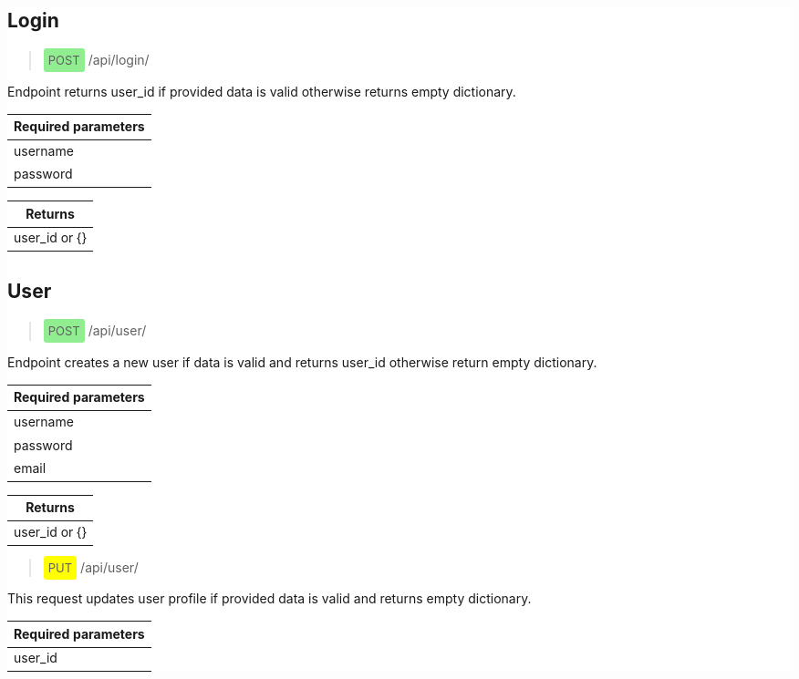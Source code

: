 ## Login

> <span style="background-color: lightgreen;border: 1px lightgreen;font-size: 13px;line-height: 19px;  overflow: auto;padding: 5px 5px;border-radius: 3px;">POST</span>  /api/login/

Endpoint returns user_id if provided data is valid otherwise returns empty dictionary.

| Required parameters |
| ------------------- |
| username            |
| password            |

| Returns |
| --------------|
| user_id or {} |




## User

> <span style="background-color: lightgreen;border: 1px lightgreen;font-size: 13px;line-height: 19px;  overflow: auto;padding: 5px 5px;border-radius: 3px;">POST</span> </span>  /api/user/

Endpoint creates a new user if data is valid and returns user_id otherwise return empty dictionary.

| Required parameters |
| ------------------- |
| username            |
| password            |
| email            |

| Returns |
| --------------|
| user_id or {} |



  > <span style="background-color: YELLOW;
      border: 1px YELLOW;
      font-size: 13px;
      line-height: 19px;
      overflow: auto;
      padding: 5px 5px;
      border-radius: 3px;">PUT</span> /api/user/

This request updates user profile if provided data is valid and returns empty dictionary.

  | Required parameters |
  | ------------------- |
  | user_id            |
